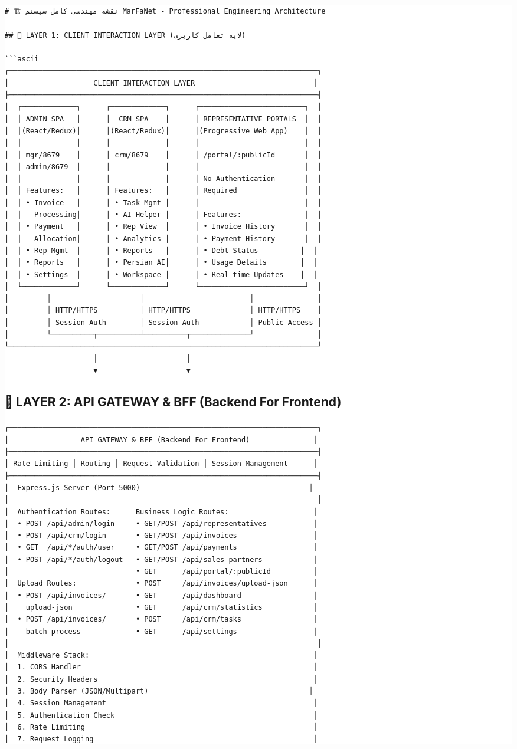 
```
# 🏗️ نقشه مهندسی کامل سیستم MarFaNet - Professional Engineering Architecture

## 📐 LAYER 1: CLIENT INTERACTION LAYER (لایه تعامل کاربری)

```ascii
┌─────────────────────────────────────────────────────────────────────────┐
│                    CLIENT INTERACTION LAYER                            │
├─────────────────────────────────────────────────────────────────────────┤
│  ┌─────────────┐      ┌─────────────┐      ┌─────────────────────────┐  │
│  │ ADMIN SPA   │      │  CRM SPA    │      │ REPRESENTATIVE PORTALS  │  │
│  │(React/Redux)│      │(React/Redux)│      │(Progressive Web App)    │  │
│  │             │      │             │      │                         │  │
│  │ mgr/8679    │      │ crm/8679    │      │ /portal/:publicId       │  │
│  │ admin/8679  │      │             │      │                         │  │
│  │             │      │             │      │ No Authentication       │  │
│  │ Features:   │      │ Features:   │      │ Required                │  │
│  │ • Invoice   │      │ • Task Mgmt │      │                         │  │
│  │   Processing│      │ • AI Helper │      │ Features:               │  │
│  │ • Payment   │      │ • Rep View  │      │ • Invoice History       │  │
│  │   Allocation│      │ • Analytics │      │ • Payment History       │  │
│  │ • Rep Mgmt  │      │ • Reports   │      │ • Debt Status          │  │
│  │ • Reports   │      │ • Persian AI│      │ • Usage Details        │  │
│  │ • Settings  │      │ • Workspace │      │ • Real-time Updates    │  │
│  └─────────────┘      └─────────────┘      └─────────────────────────┘  │
│         │                     │                         │               │
│         │ HTTP/HTTPS          │ HTTP/HTTPS              │ HTTP/HTTPS    │
│         │ Session Auth        │ Session Auth            │ Public Access │
│         └──────────┬──────────┴──────────┬──────────────┘               │
└─────────────────────────────────────────────────────────────────────────┘
                     │                     │
                     ▼                     ▼
```

## 📐 LAYER 2: API GATEWAY & BFF (Backend For Frontend)

```ascii
┌─────────────────────────────────────────────────────────────────────────┐
│                 API GATEWAY & BFF (Backend For Frontend)               │
├─────────────────────────────────────────────────────────────────────────┤
│ Rate Limiting │ Routing │ Request Validation │ Session Management      │
├─────────────────────────────────────────────────────────────────────────┤
│  Express.js Server (Port 5000)                                        │
│                                                                         │
│  Authentication Routes:      Business Logic Routes:                    │
│  • POST /api/admin/login     • GET/POST /api/representatives           │
│  • POST /api/crm/login       • GET/POST /api/invoices                  │
│  • GET  /api/*/auth/user     • GET/POST /api/payments                  │
│  • POST /api/*/auth/logout   • GET/POST /api/sales-partners            │
│                              • GET      /api/portal/:publicId          │
│  Upload Routes:              • POST     /api/invoices/upload-json      │
│  • POST /api/invoices/       • GET      /api/dashboard                 │
│    upload-json               • GET      /api/crm/statistics            │
│  • POST /api/invoices/       • POST     /api/crm/tasks                 │
│    batch-process             • GET      /api/settings                  │
│                                                                         │
│  Middleware Stack:                                                     │
│  1. CORS Handler                                                       │
│  2. Security Headers                                                   │
│  3. Body Parser (JSON/Multipart)                                      │
│  4. Session Management                                                 │
│  5. Authentication Check                                               │
│  6. Rate Limiting                                                      │
│  7. Request Logging                                                    │
```
